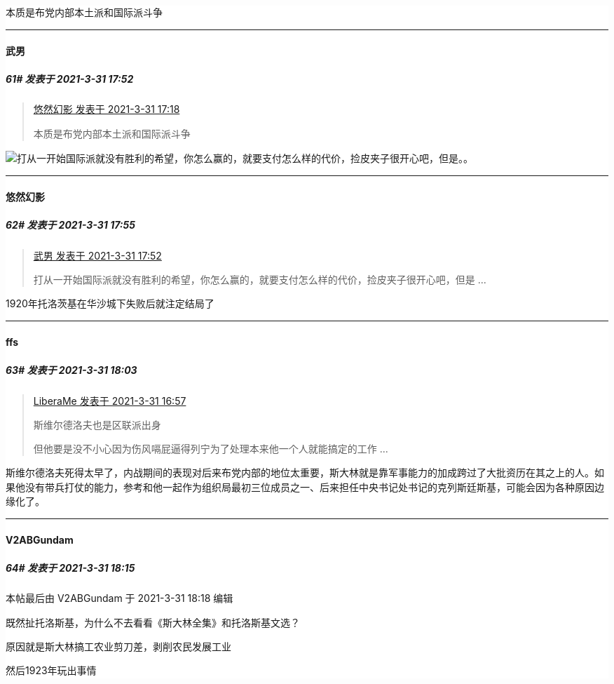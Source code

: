 
本质是布党内部本土派和国际派斗争


*****

####  武男  
##### 61#       发表于 2021-3-31 17:52


<blockquote><a href="httphttps://bbs.saraba1st.com/2b/forum.php?mod=redirect&amp;goto=findpost&amp;pid=50791129&amp;ptid=1995919" target="_blank">悠然幻影 发表于 2021-3-31 17:18</a>

本质是布党内部本土派和国际派斗争</blockquote>
<img src="https://static.saraba1st.com/image/smiley/face2017/067.png" referrerpolicy="no-referrer">打从一开始国际派就没有胜利的希望，你怎么赢的，就要支付怎么样的代价，捡皮夹子很开心吧，但是。。


*****

####  悠然幻影  
##### 62#       发表于 2021-3-31 17:55


<blockquote><a href="httphttps://bbs.saraba1st.com/2b/forum.php?mod=redirect&amp;goto=findpost&amp;pid=50791489&amp;ptid=1995919" target="_blank">武男 发表于 2021-3-31 17:52</a>

打从一开始国际派就没有胜利的希望，你怎么赢的，就要支付怎么样的代价，捡皮夹子很开心吧，但是 ...</blockquote>
1920年托洛茨基在华沙城下失败后就注定结局了


*****

####  ffs  
##### 63#       发表于 2021-3-31 18:03


<blockquote><a href="httphttps://bbs.saraba1st.com/2b/forum.php?mod=redirect&amp;goto=findpost&amp;pid=50790950&amp;ptid=1995919" target="_blank">LiberaMe 发表于 2021-3-31 16:57</a>

斯维尔德洛夫也是区联派出身

但他要是没不小心因为伤风嗝屁逼得列宁为了处理本来他一个人就能搞定的工作 ...</blockquote>
斯维尔德洛夫死得太早了，内战期间的表现对后来布党内部的地位太重要，斯大林就是靠军事能力的加成跨过了大批资历在其之上的人。如果他没有带兵打仗的能力，参考和他一起作为组织局最初三位成员之一、后来担任中央书记处书记的克列斯廷斯基，可能会因为各种原因边缘化了。


*****

####  V2ABGundam  
##### 64#       发表于 2021-3-31 18:15


 本帖最后由 V2ABGundam 于 2021-3-31 18:18 编辑 

既然扯托洛斯基，为什么不去看看《斯大林全集》和托洛斯基文选？

原因就是斯大林搞工农业剪刀差，剥削农民发展工业


然后1923年玩出事情
